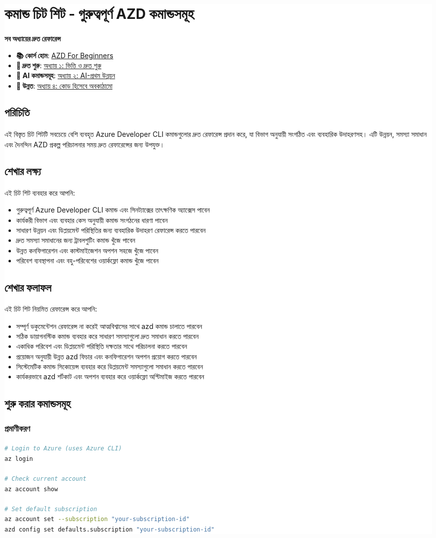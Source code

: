 
# কমান্ড চিট শিট - গুরুত্বপূর্ণ AZD কমান্ডসমূহ

**সব অধ্যায়ের দ্রুত রেফারেন্স**
- **📚 কোর্স হোম**: [AZD For Beginners](../README.md)
- **📖 দ্রুত শুরু**: [অধ্যায় ১: ভিত্তি ও দ্রুত শুরু](../README.md#-chapter-1-foundation--quick-start)
- **🤖 AI কমান্ডসমূহ**: [অধ্যায় ২: AI-প্রথম উন্নয়ন](../README.md#-chapter-2-ai-first-development-recommended-for-ai-developers)
- **🔧 উন্নত**: [অধ্যায় ৪: কোড হিসেবে অবকাঠামো](../README.md#️-chapter-4-infrastructure-as-code--deployment)

## পরিচিতি

এই বিস্তৃত চিট শিটটি সবচেয়ে বেশি ব্যবহৃত Azure Developer CLI কমান্ডগুলোর দ্রুত রেফারেন্স প্রদান করে, যা বিভাগ অনুযায়ী সংগঠিত এবং ব্যবহারিক উদাহরণসহ। এটি উন্নয়ন, সমস্যা সমাধান এবং দৈনন্দিন AZD প্রকল্প পরিচালনার সময় দ্রুত রেফারেন্সের জন্য উপযুক্ত।

## শেখার লক্ষ্য

এই চিট শিট ব্যবহার করে আপনি:
- গুরুত্বপূর্ণ Azure Developer CLI কমান্ড এবং সিনট্যাক্সের তাৎক্ষণিক অ্যাক্সেস পাবেন
- কার্যকরী বিভাগ এবং ব্যবহার কেস অনুযায়ী কমান্ড সংগঠনের ধারণা পাবেন
- সাধারণ উন্নয়ন এবং ডিপ্লয়মেন্ট পরিস্থিতির জন্য ব্যবহারিক উদাহরণ রেফারেন্স করতে পারবেন
- দ্রুত সমস্যা সমাধানের জন্য ট্রাবলশুটিং কমান্ড খুঁজে পাবেন
- উন্নত কনফিগারেশন এবং কাস্টমাইজেশন অপশন সহজে খুঁজে পাবেন
- পরিবেশ ব্যবস্থাপনা এবং বহু-পরিবেশের ওয়ার্কফ্লো কমান্ড খুঁজে পাবেন

## শেখার ফলাফল

এই চিট শিট নিয়মিত রেফারেন্স করে আপনি:
- সম্পূর্ণ ডকুমেন্টেশন রেফারেন্স না করেই আত্মবিশ্বাসের সাথে azd কমান্ড চালাতে পারবেন
- সঠিক ডায়াগনস্টিক কমান্ড ব্যবহার করে সাধারণ সমস্যাগুলো দ্রুত সমাধান করতে পারবেন
- একাধিক পরিবেশ এবং ডিপ্লয়মেন্ট পরিস্থিতি দক্ষতার সাথে পরিচালনা করতে পারবেন
- প্রয়োজন অনুযায়ী উন্নত azd ফিচার এবং কনফিগারেশন অপশন প্রয়োগ করতে পারবেন
- সিস্টেমেটিক কমান্ড সিকোয়েন্স ব্যবহার করে ডিপ্লয়মেন্ট সমস্যাগুলো সমাধান করতে পারবেন
- কার্যকরভাবে azd শর্টকাট এবং অপশন ব্যবহার করে ওয়ার্কফ্লো অপ্টিমাইজ করতে পারবেন

## শুরু করার কমান্ডসমূহ

### প্রমাণীকরণ
```bash
# Login to Azure (uses Azure CLI)
az login

# Check current account
az account show

# Set default subscription
az account set --subscription "your-subscription-id"
azd config set defaults.subscription "your-subscription-id"
```
